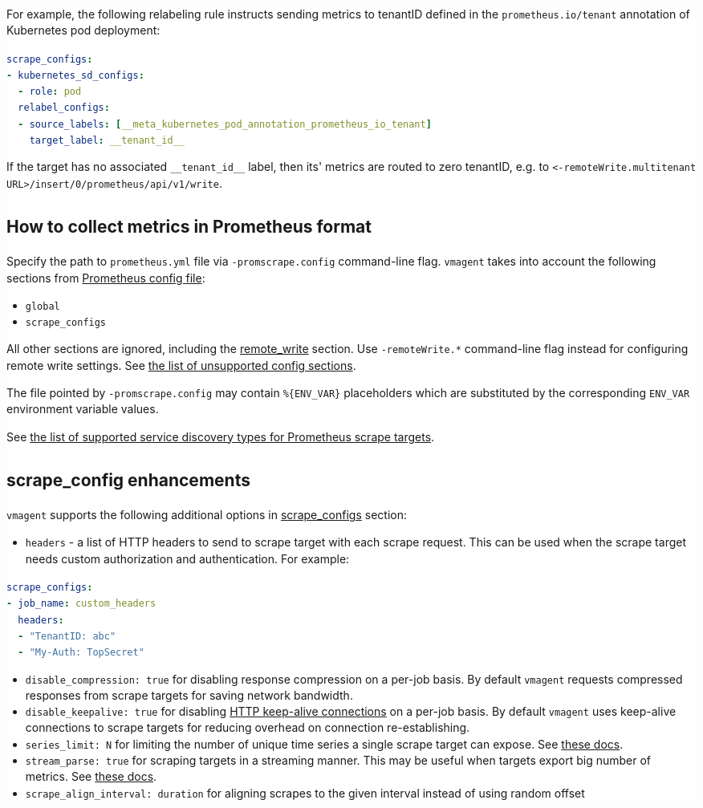 For example, the following relabeling rule instructs sending metrics to tenantID defined in the `prometheus.io/tenant` annotation of Kubernetes pod deployment:

```yaml
scrape_configs:
- kubernetes_sd_configs:
  - role: pod
  relabel_configs:
  - source_labels: [__meta_kubernetes_pod_annotation_prometheus_io_tenant]
    target_label: __tenant_id__
```

If the target has no associated `__tenant_id__` label, then its' metrics are routed to zero tenantID, e.g. to `<-remoteWrite.multitenantURL>/insert/0/prometheus/api/v1/write`.

## How to collect metrics in Prometheus format

Specify the path to `prometheus.yml` file via `-promscrape.config` command-line flag. `vmagent` takes into account the following
sections from [Prometheus config file](https://prometheus.io/docs/prometheus/latest/configuration/configuration/):

* `global`
* `scrape_configs`

All other sections are ignored, including the [remote_write](https://prometheus.io/docs/prometheus/latest/configuration/configuration/#remote_write) section.
Use `-remoteWrite.*` command-line flag instead for configuring remote write settings. See [the list of unsupported config sections](#unsupported-prometheus-config-sections).

The file pointed by `-promscrape.config` may contain `%{ENV_VAR}` placeholders which are substituted by the corresponding `ENV_VAR` environment variable values.

See [the list of supported service discovery types for Prometheus scrape targets](https://docs.victoriametrics.com/sd_configs.html).


## scrape_config enhancements

`vmagent` supports the following additional options in [scrape_configs](https://docs.victoriametrics.com/sd_configs.html#scrape_configs) section:

* `headers` - a list of HTTP headers to send to scrape target with each scrape request. This can be used when the scrape target
  needs custom authorization and authentication. For example:

```yaml
scrape_configs:
- job_name: custom_headers
  headers:
  - "TenantID: abc"
  - "My-Auth: TopSecret"
```

* `disable_compression: true` for disabling response compression on a per-job basis. By default `vmagent` requests compressed responses
  from scrape targets for saving network bandwidth.
* `disable_keepalive: true` for disabling [HTTP keep-alive connections](https://en.wikipedia.org/wiki/HTTP_persistent_connection)
  on a per-job basis. By default `vmagent` uses keep-alive connections to scrape targets for reducing overhead on connection re-establishing.
* `series_limit: N` for limiting the number of unique time series a single scrape target can expose. See [these docs](#cardinality-limiter).
* `stream_parse: true` for scraping targets in a streaming manner. This may be useful when targets export big number of metrics. See [these docs](#stream-parsing-mode).
* `scrape_align_interval: duration` for aligning scrapes to the given interval instead of using random offset